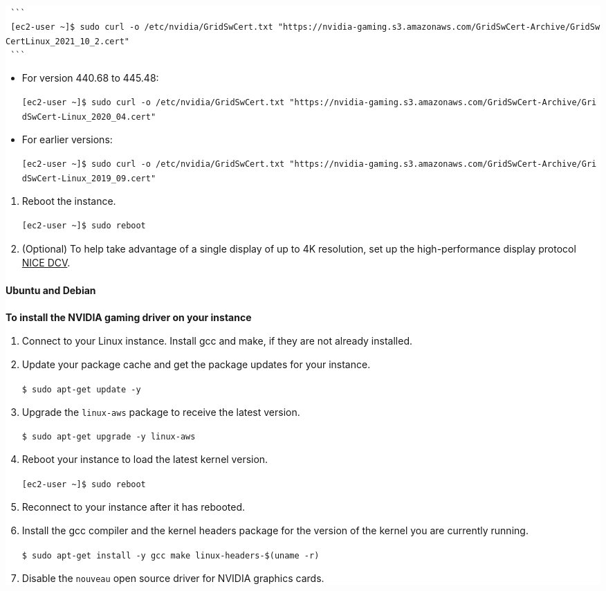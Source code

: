      ```
     [ec2-user ~]$ sudo curl -o /etc/nvidia/GridSwCert.txt "https://nvidia-gaming.s3.amazonaws.com/GridSwCert-Archive/GridSwCertLinux_2021_10_2.cert"
     ```
   + For version 440\.68 to 445\.48:

     ```
     [ec2-user ~]$ sudo curl -o /etc/nvidia/GridSwCert.txt "https://nvidia-gaming.s3.amazonaws.com/GridSwCert-Archive/GridSwCert-Linux_2020_04.cert"
     ```
   + For earlier versions:

     ```
     [ec2-user ~]$ sudo curl -o /etc/nvidia/GridSwCert.txt "https://nvidia-gaming.s3.amazonaws.com/GridSwCert-Archive/GridSwCert-Linux_2019_09.cert"
     ```

1. Reboot the instance\.

   ```
   [ec2-user ~]$ sudo reboot
   ```

1. \(Optional\) To help take advantage of a single display of up to 4K resolution, set up the high\-performance display protocol [NICE DCV](https://docs.aws.amazon.com/dcv)\.

#### Ubuntu and Debian<a name="nvidia-gaming-ubuntu-debian"></a>

**To install the NVIDIA gaming driver on your instance**

1. Connect to your Linux instance\. Install gcc and make, if they are not already installed\.

1. Update your package cache and get the package updates for your instance\.

   ```
   $ sudo apt-get update -y
   ```

1. Upgrade the `linux-aws` package to receive the latest version\.

   ```
   $ sudo apt-get upgrade -y linux-aws
   ```

1. Reboot your instance to load the latest kernel version\.

   ```
   [ec2-user ~]$ sudo reboot
   ```

1. Reconnect to your instance after it has rebooted\.

1. Install the gcc compiler and the kernel headers package for the version of the kernel you are currently running\.

   ```
   $ sudo apt-get install -y gcc make linux-headers-$(uname -r)
   ```

1. Disable the `nouveau` open source driver for NVIDIA graphics cards\.
